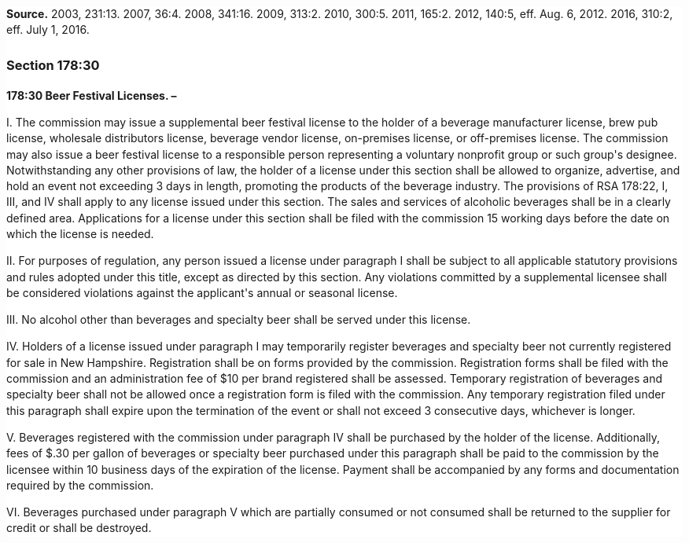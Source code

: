 **Source.** 2003, 231:13. 2007, 36:4. 2008, 341:16. 2009, 313:2. 2010,
300:5. 2011, 165:2. 2012, 140:5, eff. Aug. 6, 2012. 2016, 310:2, eff.
July 1, 2016.

### Section 178:30

 **178:30 Beer Festival Licenses. –**
                                             
 I. The commission may issue a supplemental beer festival license to
the holder of a beverage manufacturer license, brew pub license,
wholesale distributors license, beverage vendor license, on-premises
license, or off-premises license. The commission may also issue a beer
festival license to a responsible person representing a voluntary
nonprofit group or such group's designee. Notwithstanding any other
provisions of law, the holder of a license under this section shall be
allowed to organize, advertise, and hold an event not exceeding 3 days
in length, promoting the products of the beverage industry. The
provisions of RSA 178:22, I, III, and IV shall apply to any license
issued under this section. The sales and services of alcoholic beverages
shall be in a clearly defined area. Applications for a license under
this section shall be filed with the commission 15 working days before
the date on which the license is needed.
                                             
 II. For purposes of regulation, any person issued a license under
paragraph I shall be subject to all applicable statutory provisions and
rules adopted under this title, except as directed by this section. Any
violations committed by a supplemental licensee shall be considered
violations against the applicant's annual or seasonal license.
                                             
 III. No alcohol other than beverages and specialty beer shall be
served under this license.
                                             
 IV. Holders of a license issued under paragraph I may temporarily
register beverages and specialty beer not currently registered for sale
in New Hampshire. Registration shall be on forms provided by the
commission. Registration forms shall be filed with the commission and an
administration fee of 
                                             $10 per brand registered shall be assessed.
Temporary registration of beverages and specialty beer shall not be
allowed once a registration form is filed with the commission. Any
temporary registration filed under this paragraph shall expire upon the
termination of the event or shall not exceed 3 consecutive days,
whichever is longer.
                                             
 V. Beverages registered with the commission under paragraph IV shall
be purchased by the holder of the license. Additionally, fees of 
                                             $.30
per gallon of beverages or specialty beer purchased under this paragraph
shall be paid to the commission by the licensee within 10 business days
of the expiration of the license. Payment shall be accompanied by any
forms and documentation required by the commission.
                                             
 VI. Beverages purchased under paragraph V which are partially
consumed or not consumed shall be returned to the supplier for credit or
shall be destroyed.
                                             